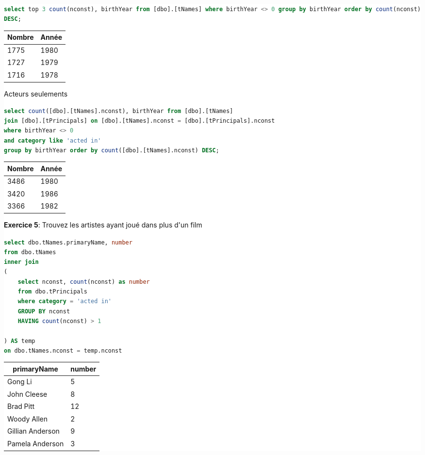 ```sql
select top 3 count(nconst), birthYear from [dbo].[tNames] where birthYear <> 0 group by birthYear order by count(nconst) DESC; 
```

| Nombre | Année |
| ------ | ----- |
| 1775   | 1980  |
| 1727   | 1979  |
| 1716   | 1978  |

Acteurs seulements

```sql
select count([dbo].[tNames].nconst), birthYear from [dbo].[tNames] 
join [dbo].[tPrincipals] on [dbo].[tNames].nconst = [dbo].[tPrincipals].nconst
where birthYear <> 0
and category like 'acted in'
group by birthYear order by count([dbo].[tNames].nconst) DESC; 
```

| Nombre | Année |
| ------ | ----- |
| 3486   | 1980  |
| 3420   | 1986  |
| 3366   | 1982  |



**Exercice 5**: Trouvez les artistes ayant joué dans plus d'un film

```sql
select dbo.tNames.primaryName, number
from dbo.tNames
inner join
(
    select nconst, count(nconst) as number
    from dbo.tPrincipals
    where category = 'acted in'
    GROUP BY nconst
    HAVING count(nconst) > 1
    
) AS temp
on dbo.tNames.nconst = temp.nconst
```

| primaryName | number |
| ----------- | ------ |
| Gong Li          | 5    |
| John Cleese      | 8    |
| Brad Pitt        | 12   |
| Woody Allen      | 2    |
| Gillian Anderson | 9    |
| Pamela Anderson  | 3    |
